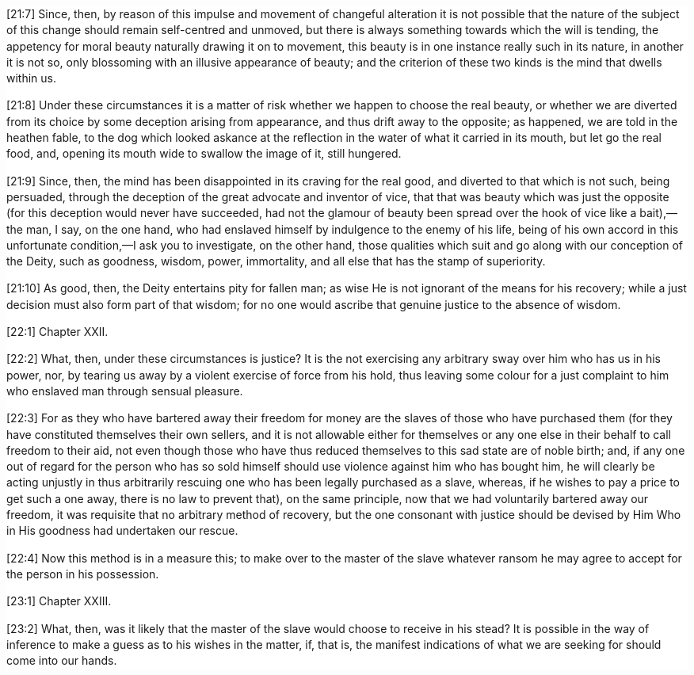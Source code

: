 [21:7] Since, then, by reason of this impulse and movement of changeful alteration it is not possible that the nature of the subject of this change should remain self-centred and unmoved, but there is always something towards which the will is tending, the appetency for moral beauty naturally drawing it on to movement, this beauty is in one instance really such in its nature, in another it is not so, only blossoming with an illusive appearance of beauty; and the criterion of these two kinds is the mind that dwells within us.

[21:8] Under these circumstances it is a matter of risk whether we happen to choose the real beauty, or whether we are diverted from its choice by some deception arising from appearance, and thus drift away to the opposite; as happened, we are told in the heathen fable, to the dog which looked askance at the reflection in the water of what it carried in its mouth, but let go the real food, and, opening its mouth wide to swallow the image of it, still hungered.

[21:9] Since, then, the mind has been disappointed in its craving for the real good, and diverted to that which is not such, being persuaded, through the deception of the great advocate and inventor of vice, that that was beauty which was just the opposite (for this deception would never have succeeded, had not the glamour of beauty been spread over the hook of vice like a bait),—the man, I say, on the one hand, who had enslaved himself by indulgence to the enemy of his life, being of his own accord in this unfortunate condition,—I ask you to investigate, on the other hand, those qualities which suit and go along with our conception of the Deity, such as goodness, wisdom, power, immortality, and all else that has the stamp of superiority.

[21:10] As good, then, the Deity entertains pity for fallen man; as wise He is not ignorant of the means for his recovery; while a just decision must also form part of that wisdom; for no one would ascribe that genuine justice to the absence of wisdom.

[22:1] Chapter XXII.

[22:2] What, then, under these circumstances is justice? It is the not exercising any arbitrary sway over him who has us in his power, nor, by tearing us away by a violent exercise of force from his hold, thus leaving some colour for a just complaint to him who enslaved man through sensual pleasure.

[22:3] For as they who have bartered away their freedom for money are the slaves of those who have purchased them (for they have constituted themselves their own sellers, and it is not allowable either for themselves or any one else in their behalf to call freedom to their aid, not even though those who have thus reduced themselves to this sad state are of noble birth; and, if any one out of regard for the person who has so sold himself should use violence against him who has bought him, he will clearly be acting unjustly in thus arbitrarily rescuing one who has been legally purchased as a slave, whereas, if he wishes to pay a price to get such a one away, there is no law to prevent that), on the same principle, now that we had voluntarily bartered away our freedom, it was requisite that no arbitrary method of recovery, but the one consonant with justice should be devised by Him Who in His goodness had undertaken our rescue.

[22:4] Now this method is in a measure this; to make over to the master of the slave whatever ransom he may agree to accept for the person in his possession.

[23:1] Chapter XXIII.

[23:2] What, then, was it likely that the master of the slave would choose to receive in his stead? It is possible in the way of inference to make a guess as to his wishes in the matter, if, that is, the manifest indications of what we are seeking for should come into our hands.
